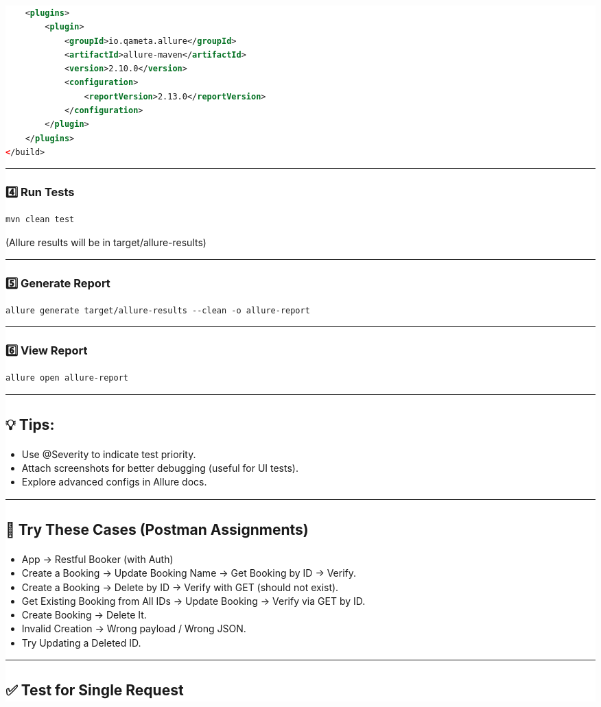 ```xml
    <plugins>
        <plugin>
            <groupId>io.qameta.allure</groupId>
            <artifactId>allure-maven</artifactId>
            <version>2.10.0</version>
            <configuration>
                <reportVersion>2.13.0</reportVersion>
            </configuration>
        </plugin>
    </plugins>
</build>
```
---
### 4️⃣ Run Tests
```
mvn clean test
```
(Allure results will be in target/allure-results)

---
### 5️⃣ Generate Report
```
allure generate target/allure-results --clean -o allure-report
```
---
### 6️⃣ View Report
```
allure open allure-report
```
---
## 💡 Tips:

- Use @Severity to indicate test priority.
- Attach screenshots for better debugging (useful for UI tests).
- Explore advanced configs in Allure docs.
---
## 🧪 Try These Cases (Postman Assignments)
- App → Restful Booker (with Auth)
- Create a Booking → Update Booking Name → Get Booking by ID → Verify.
- Create a Booking → Delete by ID → Verify with GET (should not exist).
- Get Existing Booking from All IDs → Update Booking → Verify via GET by ID.
- Create Booking → Delete It.
- Invalid Creation → Wrong payload / Wrong JSON.
- Try Updating a Deleted ID.

---
## ✅ Test for Single Request
